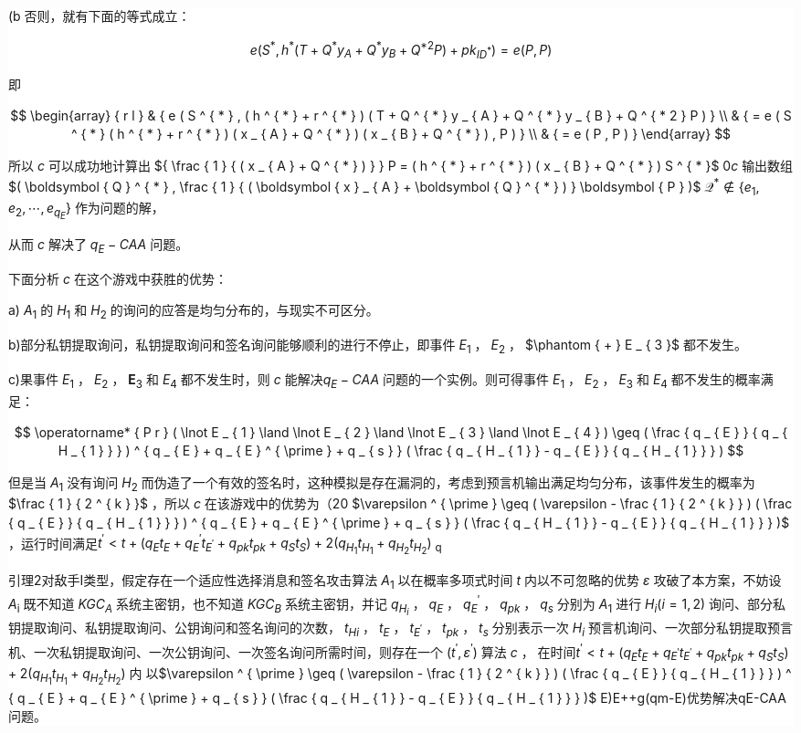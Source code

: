 (b 否则，就有下面的等式成立：

$$
e ( S ^ { * } , h ^ { * } ( T + Q ^ { * } y _ { A } + Q ^ { * } y _ { B } + Q ^ { * 2 } P ) + p k _ { I D ^ { * } } ) = e ( P , P )
$$

即

$$
\begin{array} { r l } & { e ( S ^ { * } , ( h ^ { * } + r ^ { * } ) ( T + Q ^ { * } y _ { A } + Q ^ { * } y _ { B } + Q ^ { * 2 } P ) } \\ & { = e ( S ^ { * } ( h ^ { * } + r ^ { * } ) ( x _ { A } + Q ^ { * } ) ( x _ { B } + Q ^ { * } ) , P ) } \\ & { = e ( P , P ) } \end{array}
$$

所以 $c$ 可以成功地计算出 ${ \frac { 1 } { ( x _ { A } + Q ^ { * } ) } } P = ( h ^ { * } + r ^ { * } ) ( x _ { B } + Q ^ { * } ) S ^ { * }$ 0$c$ 输出数组 $( \boldsymbol { Q } ^ { * } , \frac { 1 } { ( \boldsymbol { x } _ { A } + \boldsymbol { Q } ^ { * } ) } \boldsymbol { P } )$ $\mathcal { Q } ^ { * } \not \in \left\{ e _ { 1 } , e _ { 2 } , \cdots , e _ { q _ { E } } \right\}$ 作为问题的解，

从而 $c$ 解决了 $q _ { E } - C A A$ 问题。

下面分析 $c$ 在这个游戏中获胜的优势：

a) $A _ { 1 }$ 的 $H _ { 1 }$ 和 $H _ { 2 }$ 的询问的应答是均匀分布的，与现实不可区分。

b)部分私钥提取询问，私钥提取询问和签名询问能够顺利的进行不停止，即事件 $E _ { \mathrm { 1 } }$ ， $E _ { 2 }$ ， $\phantom { + } E _ { 3 }$ 都不发生。

c)果事件 $E _ { 1 }$ ， $E _ { 2 }$ ， $\boldsymbol { E } _ { 3 }$ 和 $E _ { 4 }$ 都不发生时，则 $c$ 能解决$q _ { E } - C A A$ 问题的一个实例。则可得事件 $E _ { 1 }$ ， $E _ { 2 }$ ， $E _ { 3 }$ 和 $E _ { 4 }$ 都不发生的概率满足：

$$
\operatorname* { P r } ( \lnot E _ { 1 } \land \lnot E _ { 2 } \land \lnot E _ { 3 } \land \lnot E _ { 4 } ) \geq ( \frac { q _ { E } } { q _ { H _ { 1 } } } ) ^ { q _ { E } + q _ { E } ^ { \prime } + q _ { s } } ( \frac { q _ { H _ { 1 } } - q _ { E } } { q _ { H _ { 1 } } } )
$$

但是当 $A _ { 1 }$ 没有询问 $H _ { 2 }$ 而伪造了一个有效的签名时，这种模拟是存在漏洞的，考虑到预言机输出满足均匀分布，该事件发生的概率为 $\frac { 1 } { 2 ^ { k } }$ ，所以 $c$ 在该游戏中的优势为（20 $\varepsilon ^ { \prime } \geq ( \varepsilon - \frac { 1 } { 2 ^ { k } } ) ( \frac { q _ { E } } { q _ { H _ { 1 } } } ) ^ { q _ { E } + q _ { E } ^ { \prime } + q _ { s } } ( \frac { q _ { H _ { 1 } } - q _ { E } } { q _ { H _ { 1 } } } )$ ，运行时间满足$t ^ { \prime } < t + ( q _ { E } t _ { E } + q _ { E } ^ { \prime } t _ { E ^ { \prime } } + q _ { p k } t _ { p k } + q _ { S } t _ { S } ) + 2 ( q _ { H _ { 1 } } t _ { H _ { 1 } } + q _ { H _ { 2 } } t _ { H _ { 2 } } ) \ _ { \mathrm { q } }$

引理2对敌手I类型，假定存在一个适应性选择消息和签名攻击算法 $A _ { 1 }$ 以在概率多项式时间 $t$ 内以不可忽略的优势 $\varepsilon$ 攻破了本方案，不妨设 $A _ { \mathrm { i } }$ 既不知道 $K G C _ { A }$ 系统主密钥，也不知道 $K G C _ { B }$ 系统主密钥，并记 $q _ { H _ { i } }$ ， $q _ { E }$ ， $q _ { E } ^ { \prime }$ ， $q _ { p k }$ ， $q _ { s }$ 分别为 $A _ { 1 }$ 进行 $H _ { i } ( i = 1 , 2 )$ 询问、部分私钥提取询问、私钥提取询问、公钥询问和签名询问的次数， $t _ { H i }$ ， $t _ { E }$ ， $t _ { E ^ { \prime } }$ ， $t _ { p k }$ ， $t _ { s }$ 分别表示一次 $H _ { i }$ 预言机询问、一次部分私钥提取预言机、一次私钥提取询问、一次公钥询问、一次签名询问所需时间，则存在一个 $( t ^ { \prime } , \varepsilon ^ { \prime } )$ 算法 $c$ ， 在时间$t ^ { \prime } < t + ( q _ { E } t _ { E } + q _ { E ^ { \prime } } t _ { E ^ { \prime } } + q _ { p k } t _ { p k } + q _ { S } t _ { S } ) + 2 ( q _ { H _ { 1 } } t _ { H _ { 1 } } + q _ { H _ { 2 } } t _ { H _ { 2 } } )$ 内 以$\varepsilon ^ { \prime } \geq ( \varepsilon - \frac { 1 } { 2 ^ { k } } ) ( \frac { q _ { E } } { q _ { H _ { 1 } } } ) ^ { q _ { E } + q _ { E } ^ { \prime } + q _ { s } } ( \frac { q _ { H _ { 1 } } - q _ { E } } { q _ { H _ { 1 } } } )$ E)E++g(qm-E)优势解决qE-CAA问题。
